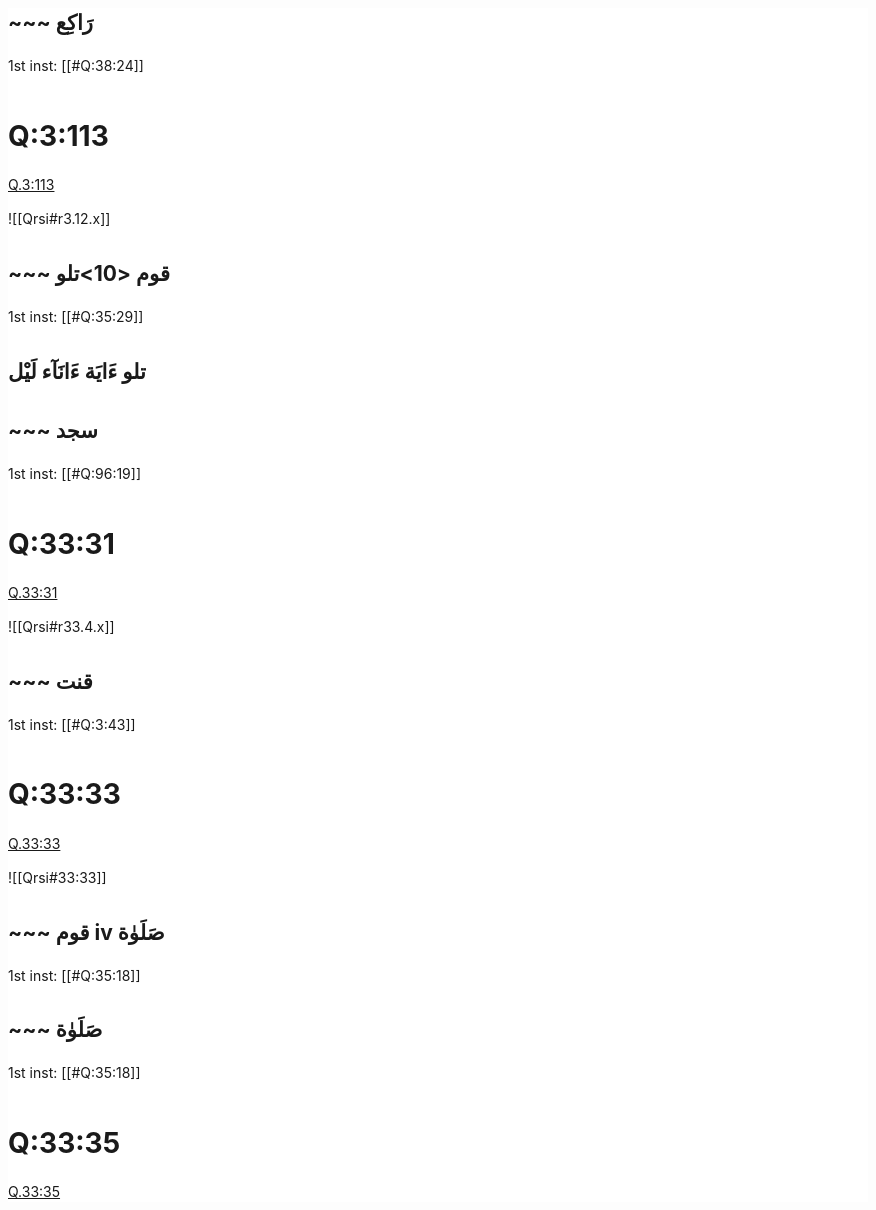 
## ~~~ رَاكِع
1st inst: [[#Q:38:24]]


# Q:3:113
[Q.3:113](https://quran.com/3:113/tafsirs/ar-tafsir-al-tabari)

![[Qrsi#r3.12.x]]

## ~~~ قوم <10>تلو
1st inst: [[#Q:35:29]]


## تلو ءَايَة ءَانَآء لَيْل


## ~~~ سجد
1st inst: [[#Q:96:19]]


# Q:33:31
[Q.33:31](https://quran.com/33:31/tafsirs/ar-tafsir-al-tabari)

![[Qrsi#r33.4.x]]

## ~~~ قنت
1st inst: [[#Q:3:43]]


# Q:33:33
[Q.33:33](https://quran.com/33:33/tafsirs/ar-tafsir-al-tabari)

![[Qrsi#33:33]]

## ~~~ قوم iv صَلَوٰة
1st inst: [[#Q:35:18]]


## ~~~ صَلَوٰة
1st inst: [[#Q:35:18]]


# Q:33:35
[Q.33:35](https://quran.com/33:35/tafsirs/ar-tafsir-al-tabari)
